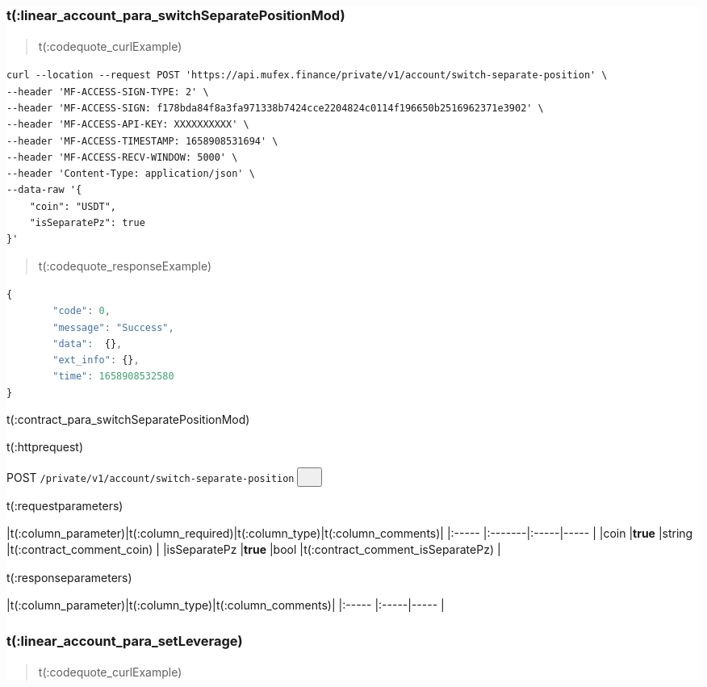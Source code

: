 ### t(:linear_account_para_switchSeparatePositionMod)
> t(:codequote_curlExample)

```console
curl --location --request POST 'https://api.mufex.finance/private/v1/account/switch-separate-position' \
--header 'MF-ACCESS-SIGN-TYPE: 2' \
--header 'MF-ACCESS-SIGN: f178bda84f8a3fa971338b7424cce2204824c0114f196650b2516962371e3902' \
--header 'MF-ACCESS-API-KEY: XXXXXXXXXX' \
--header 'MF-ACCESS-TIMESTAMP: 1658908531694' \
--header 'MF-ACCESS-RECV-WINDOW: 5000' \
--header 'Content-Type: application/json' \
--data-raw '{
    "coin": "USDT",
    "isSeparatePz": true
}'
```
```python--pybit

```

> t(:codequote_responseExample)

```javascript
{
        "code": 0, 
        "message": "Success",
        "data":  {},
        "ext_info": {},
        "time": 1658908532580
}
```

t(:contract_para_switchSeparatePositionMod)

<p class="fake_header">t(:httprequest)</p>
POST
<code><span id=pSwitchSeparatePositionMod>/private/v1/account/switch-separate-position</span></code>
<button class="clipboard_button" data-clipboard-action="copy" data-clipboard-target="#pSetLeverage"><img src="/images/copy_to_clipboard.png" height=15 width=15></img></button>

<p class="fake_header">t(:requestparameters)</p>
|t(:column_parameter)|t(:column_required)|t(:column_type)|t(:column_comments)|
|:----- |:-------|:-----|----- |
|coin |<b>true</b> |string |t(:contract_comment_coin)  |
|isSeparatePz |<b>true</b> |bool |t(:contract_comment_isSeparatePz)  |

<p class="fake_header">t(:responseparameters)</p>
|t(:column_parameter)|t(:column_type)|t(:column_comments)|
|:----- |:-----|----- |


### t(:linear_account_para_setLeverage)
> t(:codequote_curlExample)
